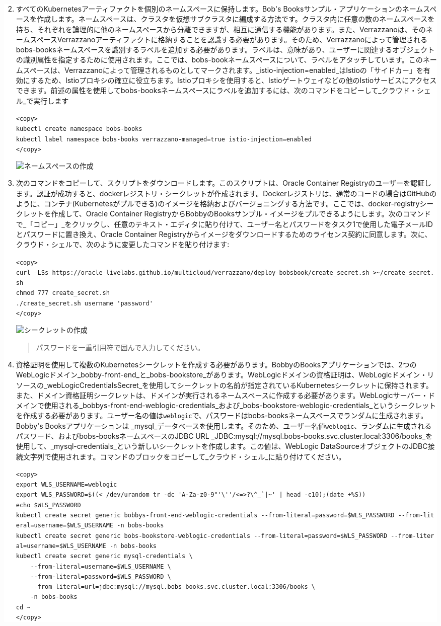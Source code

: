 2.  すべてのKubernetesアーティファクトを個別のネームスペースに保持します。Bob's Booksサンプル・アプリケーションのネームスペースを作成します。ネームスペースは、クラスタを仮想サブクラスタに編成する方法です。クラスタ内に任意の数のネームスペースを持ち、それぞれを論理的に他のネームスペースから分離できますが、相互に通信する機能があります。また、Verrazzanoは、そのネームスペースVerrazzanoアーティファクトに格納することを認識する必要があります。そのため、Verrazzanoによって管理されるbobs-booksネームスペースを識別するラベルを追加する必要があります。ラベルは、意味があり、ユーザーに関連するオブジェクトの識別属性を指定するために使用されます。ここでは、bobs-bookネームスペースについて、ラベルをアタッチしています。このネームスペースは、Verrazzanoによって管理されるものとしてマークされます。_istio-injection=enabled_はIstioの「サイドカー」を有効にするため、Istioプロキシの確立に役立ちます。Istioプロキシを使用すると、Istioゲートウェイなどの他のIstioサービスにアクセスできます。前述の属性を使用してbobs-booksネームスペースにラベルを追加するには、次のコマンドをコピーして_クラウド・シェル_で実行します
    
        <copy>
        kubectl create namespace bobs-books
        kubectl label namespace bobs-books verrazzano-managed=true istio-injection=enabled
        </copy>
        
    
    ![ネームスペースの作成](images/createnamespace.png " ")
    
3.  次のコマンドをコピーして、スクリプトをダウンロードします。このスクリプトは、Oracle Container Registryのユーザーを認証します。認証が成功すると、dockerレジストリ・シークレットが作成されます。Dockerレジストリは、通常のコードの場合はGitHubのように、コンテナ(Kubernetesがプルできる)のイメージを格納およびバージョニングする方法です。ここでは、docker-registryシークレットを作成して、Oracle Container RegistryからBobbyのBooksサンプル・イメージをプルできるようにします。次のコマンドで_「コピー」_をクリックし、任意のテキスト・エディタに貼り付けて、ユーザー名とパスワードをタスク1で使用した電子メールIDとパスワードに置き換え、Oracle Container Registryからイメージをダウンロードするためのライセンス契約に同意します。次に、クラウド・シェルで、次のように変更したコマンドを貼り付けます:
    
        <copy>
        curl -LSs https://oracle-livelabs.github.io/multicloud/verrazzano/deploy-bobsbook/create_secret.sh >~/create_secret.sh
        chmod 777 create_secret.sh
        ./create_secret.sh username 'password'    
        </copy>
        
    
    ![シークレットの作成](images/createsecret.png " ")
    
    > パスワードを一重引用符で囲んで入力してください。
    
4.  資格証明を使用して複数のKubernetesシークレットを作成する必要があります。BobbyのBooksアプリケーションでは、2つのWebLogicドメイン_bobby-front-end_と_bobs-bookstore_があります。WebLogicドメインの資格証明は、WebLogicドメイン・リソースの_webLogicCredentialsSecret_を使用してシークレットの名前が指定されているKubernetesシークレットに保持されます。また、ドメイン資格証明シークレットは、ドメインが実行されるネームスペースに作成する必要があります。WebLogicサーバー・ドメインで使用される_bobbys-front-end-weblogic-credentials_および_bobs-bookstore-weblogic-credentials_というシークレットを作成する必要があります。ユーザー名の値は`weblogic`で、パスワードはbobs-booksネームスペースでランダムに生成されます。Bobby's Booksアプリケーションは _mysql_データベースを使用します。そのため、ユーザー名値`weblogic`、ランダムに生成されるパスワード、およびbobs-booksネームスペースのJDBC URL _JDBC:mysql://mysql.bobs-books.svc.cluster.local:3306/books_を使用して、_mysql-credentials_という新しいシークレットを作成します。この値は、WebLogic DataSourceオブジェクトのJDBC接続文字列で使用されます。コマンドのブロックをコピーして_クラウド・シェル_に貼り付けてください。
    
        <copy>
        export WLS_USERNAME=weblogic
        export WLS_PASSWORD=$((< /dev/urandom tr -dc 'A-Za-z0-9"'\''/<=>?\^_`|~' | head -c10);(date +%S))
        echo $WLS_PASSWORD
        kubectl create secret generic bobbys-front-end-weblogic-credentials --from-literal=password=$WLS_PASSWORD --from-literal=username=$WLS_USERNAME -n bobs-books
        kubectl create secret generic bobs-bookstore-weblogic-credentials --from-literal=password=$WLS_PASSWORD --from-literal=username=$WLS_USERNAME -n bobs-books
        kubectl create secret generic mysql-credentials \
            --from-literal=username=$WLS_USERNAME \
            --from-literal=password=$WLS_PASSWORD \
            --from-literal=url=jdbc:mysql://mysql.bobs-books.svc.cluster.local:3306/books \
            -n bobs-books
        cd ~
        </copy>
        